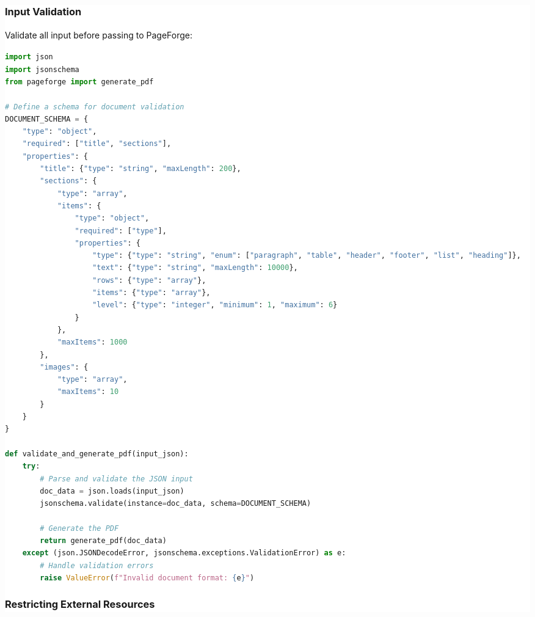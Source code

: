 ### Input Validation

Validate all input before passing to PageForge:

```python
import json
import jsonschema
from pageforge import generate_pdf

# Define a schema for document validation
DOCUMENT_SCHEMA = {
    "type": "object",
    "required": ["title", "sections"],
    "properties": {
        "title": {"type": "string", "maxLength": 200},
        "sections": {
            "type": "array",
            "items": {
                "type": "object",
                "required": ["type"],
                "properties": {
                    "type": {"type": "string", "enum": ["paragraph", "table", "header", "footer", "list", "heading"]},
                    "text": {"type": "string", "maxLength": 10000},
                    "rows": {"type": "array"},
                    "items": {"type": "array"},
                    "level": {"type": "integer", "minimum": 1, "maximum": 6}
                }
            },
            "maxItems": 1000
        },
        "images": {
            "type": "array",
            "maxItems": 10
        }
    }
}

def validate_and_generate_pdf(input_json):
    try:
        # Parse and validate the JSON input
        doc_data = json.loads(input_json)
        jsonschema.validate(instance=doc_data, schema=DOCUMENT_SCHEMA)
        
        # Generate the PDF
        return generate_pdf(doc_data)
    except (json.JSONDecodeError, jsonschema.exceptions.ValidationError) as e:
        # Handle validation errors
        raise ValueError(f"Invalid document format: {e}")
```

### Restricting External Resources
